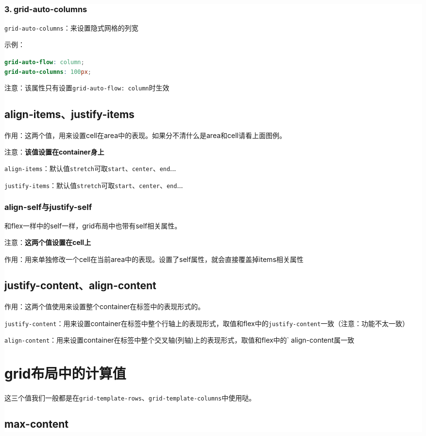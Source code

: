 

### 3.	grid-auto-columns

`grid-auto-columns`：来设置隐式网格的列宽

示例：

```scss
grid-auto-flow: column;
grid-auto-columns: 100px;
```

注意：该属性只有设置`grid-auto-flow: column`时生效





## align-items、justify-items

作用：这两个值，用来设置cell在area中的表现。如果分不清什么是area和cell请看上面图例。

注意：**该值设置在container身上**

`align-items`：默认值`stretch`可取`start`、`center`、`end`...

`justify-items`：默认值`stretch`可取`start`、`center`、`end`...



### align-self与justify-self

和flex一样中的self一样，grid布局中也带有self相关属性。

注意：**这两个值设置在cell上**

作用：用来单独修改一个cell在当前area中的表现。设置了self属性，就会直接覆盖掉items相关属性





## justify-content、align-content

作用：这两个值使用来设置整个container在标签中的表现形式的。



`justify-content`：用来设置container在标签中整个行轴上的表现形式，取值和flex中的`justify-content`一致（注意：功能不太一致）

`align-content`：用来设置container在标签中整个交叉轴(列轴)上的表现形式，取值和flex中的` align-content属一致



# grid布局中的计算值

这三个值我们一般都是在`grid-template-rows`、`grid-template-columns`中使用哒。



## max-content
